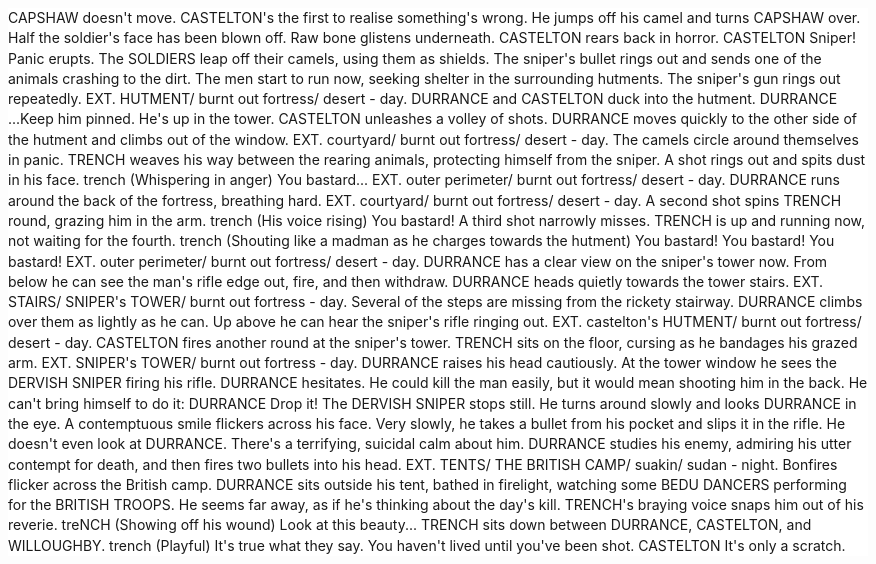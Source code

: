 CAPSHAW doesn't move. CASTELTON's the first to realise something's wrong. He jumps off his camel and turns CAPSHAW over. Half the soldier's face has been blown off. Raw bone glistens underneath. CASTELTON rears back in horror. 
CASTELTON
Sniper!
Panic erupts. The SOLDIERS leap off their camels, using them as shields. 
The sniper's bullet rings out and sends one of the animals crashing to the dirt. The men start to run now, seeking shelter in the surrounding hutments. The sniper's gun rings out repeatedly.
EXT. HUTMENT/ burnt out fortress/ desert - day.
DURRANCE and CASTELTON duck into the hutment. 
DURRANCE
...Keep him pinned. He's up in the tower.
CASTELTON unleashes a volley of shots. DURRANCE moves quickly to the other side of the hutment and climbs out of the window.
EXT. courtyard/ burnt out fortress/ desert - day.
The camels circle around themselves in panic. TRENCH weaves his way between the rearing animals, protecting himself from the sniper. A shot rings out and spits dust in his face. 
trench
(Whispering in anger)
You bastard...
EXT. outer perimeter/ burnt out fortress/ desert - day.
DURRANCE runs around the back of the fortress, breathing hard.
EXT. courtyard/ burnt out fortress/ desert - day.
A second shot spins TRENCH round, grazing him in the arm.
trench
(His voice rising)
You bastard!
A third shot narrowly misses. TRENCH is up and running now, not waiting for the fourth.
trench 
(Shouting like a madman as he charges towards the hutment)
You bastard! You bastard! You bastard!
EXT. outer perimeter/ burnt out fortress/ desert - day.
DURRANCE has a clear view on the sniper's tower now. From below he can see the man's rifle edge out, fire, and then withdraw. DURRANCE heads quietly towards the tower stairs.
EXT. STAIRS/ SNIPER's TOWER/ burnt out fortress  - day.
Several of the steps are missing from the rickety stairway. DURRANCE climbs over them as lightly as he can. Up above he can hear the sniper's rifle ringing out. 
EXT. castelton's HUTMENT/ burnt out fortress/ desert - day.
CASTELTON fires another round at the sniper's tower. TRENCH sits on the floor, cursing as he bandages his grazed arm.
EXT. SNIPER's TOWER/ burnt out fortress  - day.
DURRANCE raises his head cautiously. At the tower window he sees the DERVISH SNIPER firing his rifle. DURRANCE hesitates. He could kill the man easily, but it would mean shooting him in the back. He can't bring himself to do it:
DURRANCE
Drop it!
The DERVISH SNIPER stops still. He turns around slowly and looks DURRANCE in the eye. A contemptuous smile flickers across his face. Very slowly, he takes a bullet from his pocket and slips it in the rifle. He doesn't even look at DURRANCE. There's a terrifying, suicidal calm about him.
DURRANCE studies his enemy, admiring his utter contempt for death, and then fires two bullets into his head.
EXT. TENTS/ THE BRITISH CAMP/ suakin/ sudan - night.
Bonfires flicker across the British camp. DURRANCE sits outside his tent, bathed in firelight, watching some BEDU DANCERS performing for the BRITISH TROOPS. He seems far away, as if he's thinking about the day's kill. TRENCH's braying voice snaps him out of his reverie.
treNCH
(Showing off his wound)
Look at this beauty...
TRENCH sits down between DURRANCE, CASTELTON, and WILLOUGHBY.
trench
(Playful)
It's true what they say. You haven't lived until you've been shot.
CASTELTON
It's only a scratch.